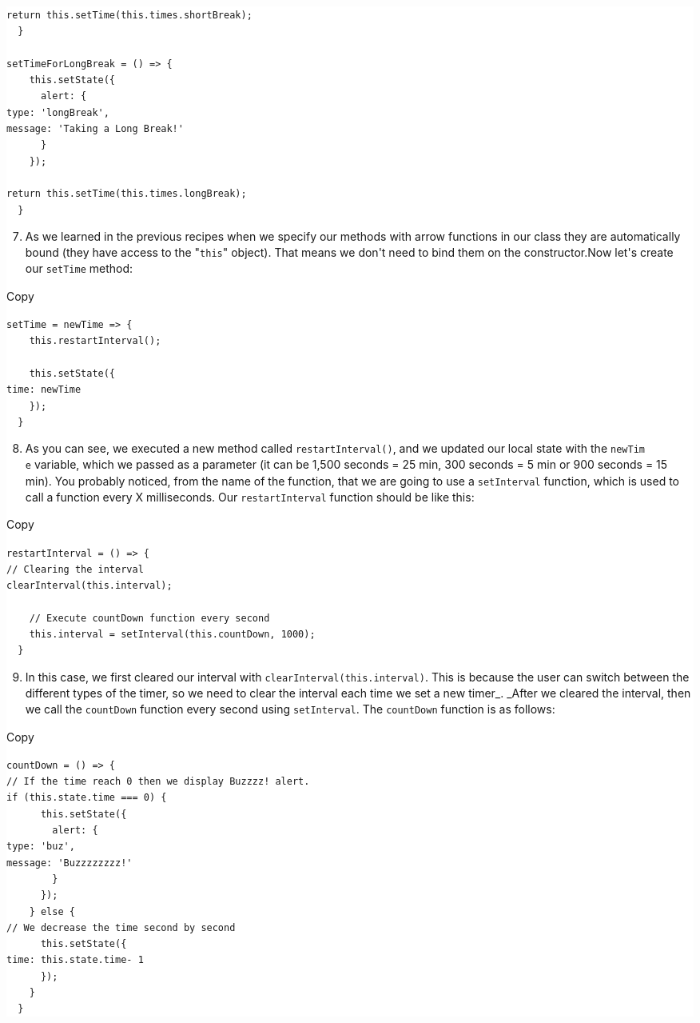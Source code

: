     return this.setTime(this.times.shortBreak);
      }
    
    setTimeForLongBreak = () => {
        this.setState({
          alert: {
    type: 'longBreak',
    message: 'Taking a Long Break!'
          }
        });
    
    return this.setTime(this.times.longBreak);
      }

7.  As we learned in the previous recipes when we specify our methods with arrow functions in our class they are automatically bound (they have access to the "`this`" object). That means we don't need to bind them on the constructor.Now let's create our `setTime` method:

Copy

    setTime = newTime => {
        this.restartInterval();
    
        this.setState({
    time: newTime
        });
      }

8.  As you can see, we executed a new method called `restartInterval()`, and we updated our local state with the `newTime` variable, which we passed as a parameter (it can be 1,500 seconds = 25 min, 300 seconds = 5 min or 900 seconds = 15 min). You probably noticed, from the name of the function, that we are going to use a `setInterval` function, which is used to call a function every X milliseconds. Our `restartInterval` function should be like this:

Copy

    restartInterval = () => {
    // Clearing the interval
    clearInterval(this.interval);
    
        // Execute countDown function every second
        this.interval = setInterval(this.countDown, 1000);
      }

9.  In this case, we first cleared our interval with `clearInterval(this.interval)`. This is because the user can switch between the different types of the timer, so we need to clear the interval each time we set a new timer_. _After we cleared the interval, then we call the `countDown` function every second using `setInterval`. The `countDown` function is as follows:

Copy

    countDown = () => {
    // If the time reach 0 then we display Buzzzz! alert.
    if (this.state.time === 0) {
          this.setState({
            alert: {
    type: 'buz',
    message: 'Buzzzzzzzz!'
            }
          });
        } else {
    // We decrease the time second by second
          this.setState({
    time: this.state.time- 1
          });
        }
      }
